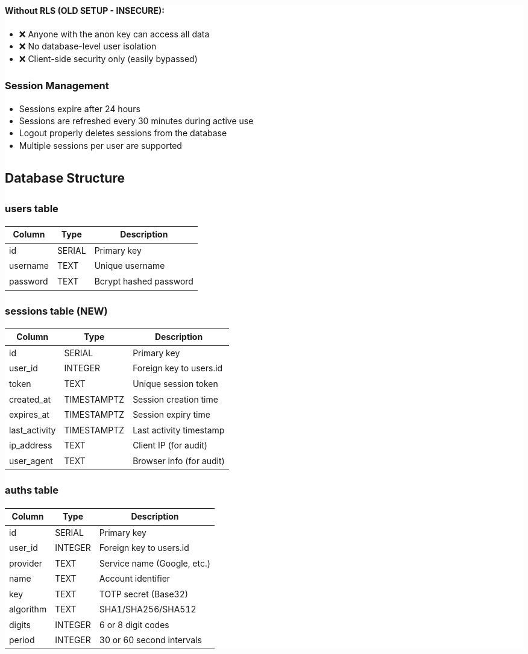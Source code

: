 #### Without RLS (OLD SETUP - INSECURE):
- ❌ Anyone with the anon key can access all data
- ❌ No database-level user isolation
- ❌ Client-side security only (easily bypassed)

### Session Management
- Sessions expire after 24 hours
- Sessions are refreshed every 30 minutes during active use
- Logout properly deletes sessions from the database
- Multiple sessions per user are supported

## Database Structure

### users table
| Column   | Type    | Description           |
|----------|---------|----------------------|
| id       | SERIAL  | Primary key          |
| username | TEXT    | Unique username      |
| password | TEXT    | Bcrypt hashed password |

### sessions table (NEW)
| Column        | Type        | Description                   |
|--------------|-------------|-------------------------------|
| id           | SERIAL      | Primary key                   |
| user_id      | INTEGER     | Foreign key to users.id       |
| token        | TEXT        | Unique session token          |
| created_at   | TIMESTAMPTZ | Session creation time         |
| expires_at   | TIMESTAMPTZ | Session expiry time           |
| last_activity| TIMESTAMPTZ | Last activity timestamp       |
| ip_address   | TEXT        | Client IP (for audit)         |
| user_agent   | TEXT        | Browser info (for audit)      |

### auths table
| Column    | Type    | Description                    |
|-----------|---------|--------------------------------|
| id        | SERIAL  | Primary key                   |
| user_id   | INTEGER | Foreign key to users.id       |
| provider  | TEXT    | Service name (Google, etc.)   |
| name      | TEXT    | Account identifier             |
| key       | TEXT    | TOTP secret (Base32)          |
| algorithm | TEXT    | SHA1/SHA256/SHA512            |
| digits    | INTEGER | 6 or 8 digit codes            |
| period    | INTEGER | 30 or 60 second intervals     |
